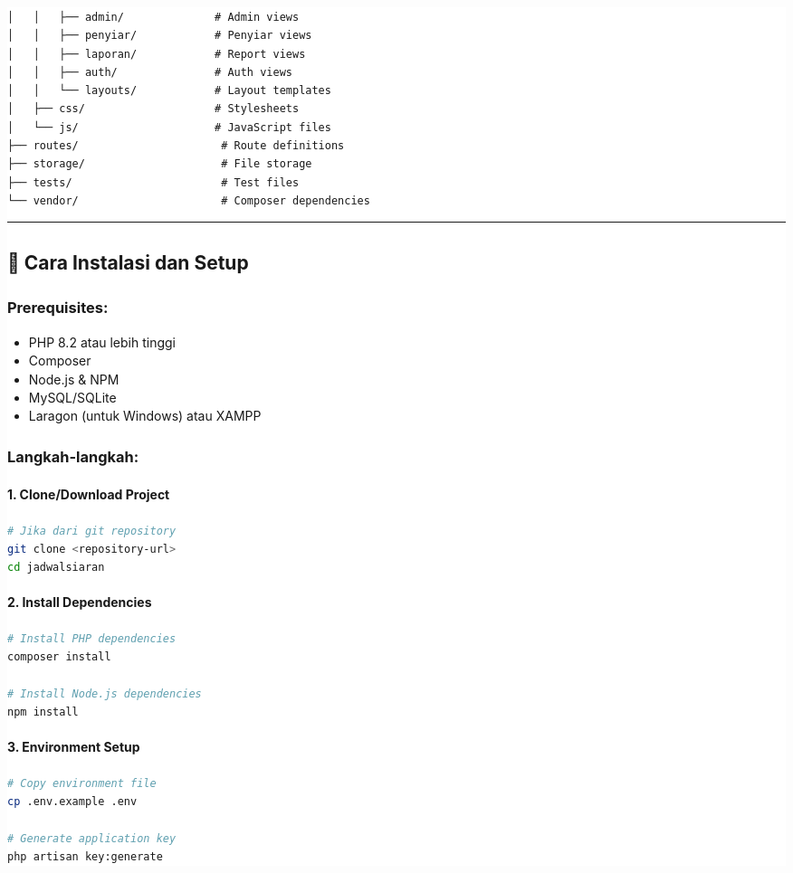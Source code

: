 ```
│   │   ├── admin/              # Admin views
│   │   ├── penyiar/            # Penyiar views
│   │   ├── laporan/            # Report views
│   │   ├── auth/               # Auth views
│   │   └── layouts/            # Layout templates
│   ├── css/                    # Stylesheets
│   └── js/                     # JavaScript files
├── routes/                      # Route definitions
├── storage/                     # File storage
├── tests/                       # Test files
└── vendor/                      # Composer dependencies
```

---

## 🚀 Cara Instalasi dan Setup

### Prerequisites:

-   PHP 8.2 atau lebih tinggi
-   Composer
-   Node.js & NPM
-   MySQL/SQLite
-   Laragon (untuk Windows) atau XAMPP

### Langkah-langkah:

#### 1. Clone/Download Project

```bash
# Jika dari git repository
git clone <repository-url>
cd jadwalsiaran
```

#### 2. Install Dependencies

```bash
# Install PHP dependencies
composer install

# Install Node.js dependencies
npm install
```

#### 3. Environment Setup

```bash
# Copy environment file
cp .env.example .env

# Generate application key
php artisan key:generate
```
